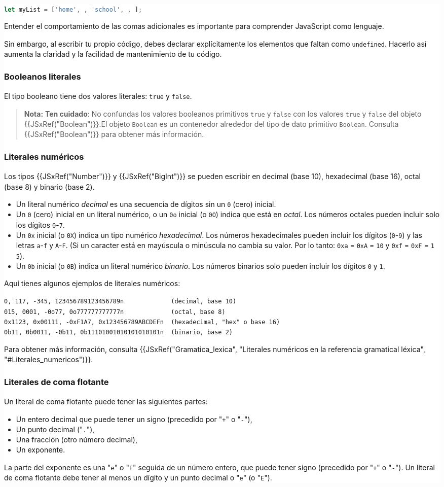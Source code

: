 ```js
let myList = ['home', , 'school', , ];
```

Entender el comportamiento de las comas adicionales es importante para comprender JavaScript como lenguaje.

Sin embargo, al escribir tu propio código, debes declarar explícitamente los elementos que faltan como `undefined`. Hacerlo así aumenta la claridad y la facilidad de mantenimiento de tu código.

### Booleanos literales

El tipo booleano tiene dos valores literales: `true` y `false`.

> **Nota:** **Ten cuidado**: No confundas los valores booleanos primitivos `true` y `false` con los valores `true` y `false` del objeto {{JSxRef("Boolean")}}.El objeto `Boolean` es un contenedor alrededor del tipo de dato primitivo `Boolean`. Consulta {{JSxRef("Boolean")}} para obtener más información.

### Literales numéricos

Los tipos {{JSxRef("Number")}} y {{JSxRef("BigInt")}} se pueden escribir en decimal (base 10), hexadecimal (base 16), octal (base 8) y binario (base 2).

- Un literal numérico _decimal_ es una secuencia de dígitos sin un `0` (cero) inicial.
- Un `0` (cero) inicial en un literal numérico, o un `0o` inicial (o `0O`) indica que está en _octal_. Los números octales pueden incluir solo los dígitos `0`-`7`.
- Un `0x` inicial (o `0X`) indica un tipo numérico _hexadecimal_. Los números hexadecimales pueden incluir los dígitos (`0`-`9`) y las letras `a`-`f` y `A`-`F`. (Si un caracter está en mayúscula o minúscula no cambia su valor. Por lo tanto: `0xa` = `0xA` = `10` y `0xf` = `0xF` = `15`).
- Un `0b` inicial (o `0B`) indica un literal numérico _binario_. Los números binarios solo pueden incluir los dígitos `0` y `1`.

Aquí tienes algunos ejemplos de literales numéricos:

```
0, 117, -345, 123456789123456789n             (decimal, base 10)
015, 0001, -0o77, 0o777777777777n             (octal, base 8)
0x1123, 0x00111, -0xF1A7, 0x123456789ABCDEFn  (hexadecimal, "hex" o base 16)
0b11, 0b0011, -0b11, 0b11101001010101010101n  (binario, base 2)
```

Para obtener más información, consulta {{JSxRef("Gramatica_lexica", "Literales numéricos en la referencia gramatical léxica", "#Literales_numericos")}}.

### Literales de coma flotante

Un literal de coma flotante puede tener las siguientes partes:

- Un entero decimal que puede tener un signo (precedido por "`+`" o "`-`"),
- Un punto decimal ("`.`"),
- Una fracción (otro número decimal),
- Un exponente.

La parte del exponente es una "`e`" o "`E`" seguida de un número entero, que puede tener signo (precedido por "`+`" o "`-`"). Un literal de coma flotante debe tener al menos un dígito y un punto decimal o "`e`" (o "`E`").
